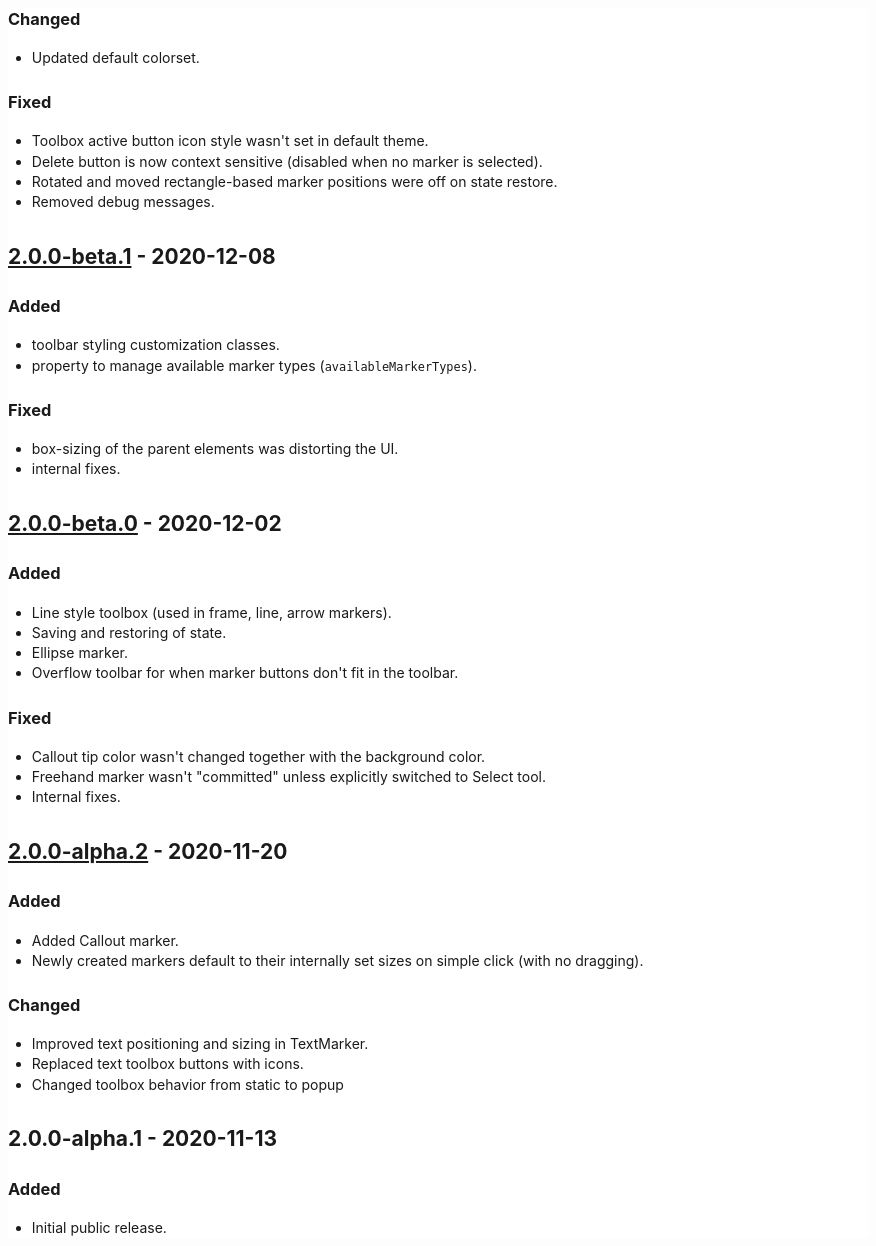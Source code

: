 ### Changed
- Updated default colorset.

### Fixed
- Toolbox active button icon style wasn't set in default theme.
- Delete button is now context sensitive (disabled when no marker is selected).
- Rotated and moved rectangle-based marker positions were off on state restore.
- Removed debug messages.

## [2.0.0-beta.1] - 2020-12-08
### Added
- toolbar styling customization classes.
- property to manage available marker types (`availableMarkerTypes`).

### Fixed
- box-sizing of the parent elements was distorting the UI.
- internal fixes.

## [2.0.0-beta.0] - 2020-12-02
### Added
- Line style toolbox (used in frame, line, arrow markers).
- Saving and restoring of state.
- Ellipse marker.
- Overflow toolbar for when marker buttons don't fit in the toolbar.

### Fixed
- Callout tip color wasn't changed together with the background color.
- Freehand marker wasn't "committed" unless explicitly switched to Select tool.
- Internal fixes.

## [2.0.0-alpha.2] - 2020-11-20
### Added
- Added Callout marker.
- Newly created markers default to their internally set sizes on simple click (with no dragging).

### Changed
- Improved text positioning and sizing in TextMarker.
- Replaced text toolbox buttons with icons.
- Changed toolbox behavior from static to popup

## 2.0.0-alpha.1 - 2020-11-13
### Added
- Initial public release.


[2.32.3]: https://github.com/ailon/markerjs2/releases/tag/v2.32.3
[2.32.2]: https://github.com/ailon/markerjs2/releases/tag/v2.32.2
[2.32.1]: https://github.com/ailon/markerjs2/releases/tag/v2.32.1
[2.32.0]: https://github.com/ailon/markerjs2/releases/tag/v2.32.0
[2.31.5]: https://github.com/ailon/markerjs2/releases/tag/v2.31.5
[2.31.4]: https://github.com/ailon/markerjs2/releases/tag/v2.31.4
[2.31.3]: https://github.com/ailon/markerjs2/releases/tag/v2.31.3
[2.31.2]: https://github.com/ailon/markerjs2/releases/tag/v2.31.2
[2.31.1]: https://github.com/ailon/markerjs2/releases/tag/v2.31.1
[2.31.0]: https://github.com/ailon/markerjs2/releases/tag/v2.31.0
[2.30.1]: https://github.com/ailon/markerjs2/releases/tag/v2.30.1
[2.30.0]: https://github.com/ailon/markerjs2/releases/tag/v2.30.0
[2.29.10]: https://github.com/ailon/markerjs2/releases/tag/v2.29.10
[2.29.9]: https://github.com/ailon/markerjs2/releases/tag/v2.29.9
[2.29.8]: https://github.com/ailon/markerjs2/releases/tag/v2.29.8
[2.29.7]: https://github.com/ailon/markerjs2/releases/tag/v2.29.7
[2.29.6]: https://github.com/ailon/markerjs2/releases/tag/v2.29.6
[2.29.5]: https://github.com/ailon/markerjs2/releases/tag/v2.29.5
[2.29.4]: https://github.com/ailon/markerjs2/releases/tag/v2.29.4
[2.29.3]: https://github.com/ailon/markerjs2/releases/tag/v2.29.3
[2.29.2]: https://github.com/ailon/markerjs2/releases/tag/v2.29.2
[2.29.1]: https://github.com/ailon/markerjs2/releases/tag/v2.29.1
[2.29.0]: https://github.com/ailon/markerjs2/releases/tag/v2.29.0
[2.28.1]: https://github.com/ailon/markerjs2/releases/tag/v2.28.1
[2.28.0]: https://github.com/ailon/markerjs2/releases/tag/v2.28.0
[2.27.0]: https://github.com/ailon/markerjs2/releases/tag/v2.27.0
[2.26.0]: https://github.com/ailon/markerjs2/releases/tag/v2.26.0
[2.25.0]: https://github.com/ailon/markerjs2/releases/tag/v2.25.0
[2.24.0]: https://github.com/ailon/markerjs2/releases/tag/v2.24.0
[2.23.0]: https://github.com/ailon/markerjs2/releases/tag/v2.23.0
[2.22.0]: https://github.com/ailon/markerjs2/releases/tag/v2.22.0
[2.21.6]: https://github.com/ailon/markerjs2/releases/tag/v2.21.6
[2.21.5]: https://github.com/ailon/markerjs2/releases/tag/v2.21.5
[2.21.4]: https://github.com/ailon/markerjs2/releases/tag/v2.21.4
[2.21.3]: https://github.com/ailon/markerjs2/releases/tag/v2.21.3
[2.21.2]: https://github.com/ailon/markerjs2/releases/tag/v2.21.2
[2.21.1]: https://github.com/ailon/markerjs2/releases/tag/v2.21.1
[2.21.0]: https://github.com/ailon/markerjs2/releases/tag/v2.21.0
[2.20.0]: https://github.com/ailon/markerjs2/releases/tag/v2.20.0
[2.19.0]: https://github.com/ailon/markerjs2/releases/tag/v2.19.0
[2.18.0]: https://github.com/ailon/markerjs2/releases/tag/v2.18.0
[2.17.2]: https://github.com/ailon/markerjs2/releases/tag/v2.17.2
[2.17.1]: https://github.com/ailon/markerjs2/releases/tag/v2.17.1
[2.17.0]: https://github.com/ailon/markerjs2/releases/tag/v2.17.0
[2.16.2]: https://github.com/ailon/markerjs2/releases/tag/v2.16.2
[2.16.1]: https://github.com/ailon/markerjs2/releases/tag/v2.16.1
[2.16.0]: https://github.com/ailon/markerjs2/releases/tag/v2.16.0
[2.15.0]: https://github.com/ailon/markerjs2/releases/tag/v2.15.0
[2.14.1]: https://github.com/ailon/markerjs2/releases/tag/v2.14.1
[2.14.0]: https://github.com/ailon/markerjs2/releases/tag/v2.14.0
[2.13.0]: https://github.com/ailon/markerjs2/releases/tag/v2.13.0
[2.12.0]: https://github.com/ailon/markerjs2/releases/tag/v2.12.0
[2.11.2]: https://github.com/ailon/markerjs2/releases/tag/v2.11.2
[2.11.1]: https://github.com/ailon/markerjs2/releases/tag/v2.11.1
[2.11.0]: https://github.com/ailon/markerjs2/releases/tag/v2.11.0
[2.10.0]: https://github.com/ailon/markerjs2/releases/tag/v2.10.0
[2.9.0]: https://github.com/ailon/markerjs2/releases/tag/v2.9.0
[2.8.4]: https://github.com/ailon/markerjs2/releases/tag/v2.8.4
[2.8.3]: https://github.com/ailon/markerjs2/releases/tag/v2.8.3
[2.8.2]: https://github.com/ailon/markerjs2/releases/tag/v2.8.2
[2.8.1]: https://github.com/ailon/markerjs2/releases/tag/v2.8.1
[2.8.0]: https://github.com/ailon/markerjs2/releases/tag/v2.8.0
[2.7.1]: https://github.com/ailon/markerjs2/releases/tag/v2.7.1
[2.7.0]: https://github.com/ailon/markerjs2/releases/tag/v2.7.0
[2.6.2]: https://github.com/ailon/markerjs2/releases/tag/v2.6.2
[2.6.1]: https://github.com/ailon/markerjs2/releases/tag/v2.6.1
[2.6.0]: https://github.com/ailon/markerjs2/releases/tag/v2.6.0
[2.5.0]: https://github.com/ailon/markerjs2/releases/tag/v2.5.0
[2.4.1]: https://github.com/ailon/markerjs2/releases/tag/v2.4.1
[2.4.0]: https://github.com/ailon/markerjs2/releases/tag/v2.4.0
[2.3.3]: https://github.com/ailon/markerjs2/releases/tag/v2.3.3
[2.3.2]: https://github.com/ailon/markerjs2/releases/tag/v2.3.2
[2.3.1]: https://github.com/ailon/markerjs2/releases/tag/v2.3.1
[2.3.0]: https://github.com/ailon/markerjs2/releases/tag/v2.3.0
[2.2.0]: https://github.com/ailon/markerjs2/releases/tag/v2.2.0
[2.1.1]: https://github.com/ailon/markerjs2/releases/tag/v2.1.1
[2.1.0]: https://github.com/ailon/markerjs2/releases/tag/v2.1.0
[2.0.0]: https://github.com/ailon/markerjs2/releases/tag/v2.0.0
[2.0.0-rc.7]: https://github.com/ailon/markerjs2/releases/tag/v2.0.0-rc.7
[2.0.0-rc.6]: https://github.com/ailon/markerjs2/releases/tag/v2.0.0-rc.6
[2.0.0-rc.5]: https://github.com/ailon/markerjs2/releases/tag/v2.0.0-rc.5
[2.0.0-rc.4]: https://github.com/ailon/markerjs2/releases/tag/v2.0.0-rc.4
[2.0.0-rc.3]: https://github.com/ailon/markerjs2/releases/tag/v2.0.0-rc.3
[2.0.0-rc.2]: https://github.com/ailon/markerjs2/releases/tag/v2.0.0-rc.2
[2.0.0-rc.1]: https://github.com/ailon/markerjs2/releases/tag/v2.0.0-rc.1
[2.0.0-rc.0]: https://github.com/ailon/markerjs2/releases/tag/v2.0.0-rc.0
[2.0.0-beta.4]: https://github.com/ailon/markerjs2/releases/tag/v2.0.0-beta.4
[2.0.0-beta.3]: https://github.com/ailon/markerjs2/releases/tag/v2.0.0-beta.3
[2.0.0-beta.2]: https://github.com/ailon/markerjs2/releases/tag/v2.0.0-beta.2
[2.0.0-beta.1]: https://github.com/ailon/markerjs2/releases/tag/v2.0.0-beta.1
[2.0.0-beta.0]: https://github.com/ailon/markerjs2/releases/tag/v2.0.0-beta.0
[2.0.0-alpha.2]: https://github.com/ailon/markerjs2/releases/tag/v2.0.0-alpha.2